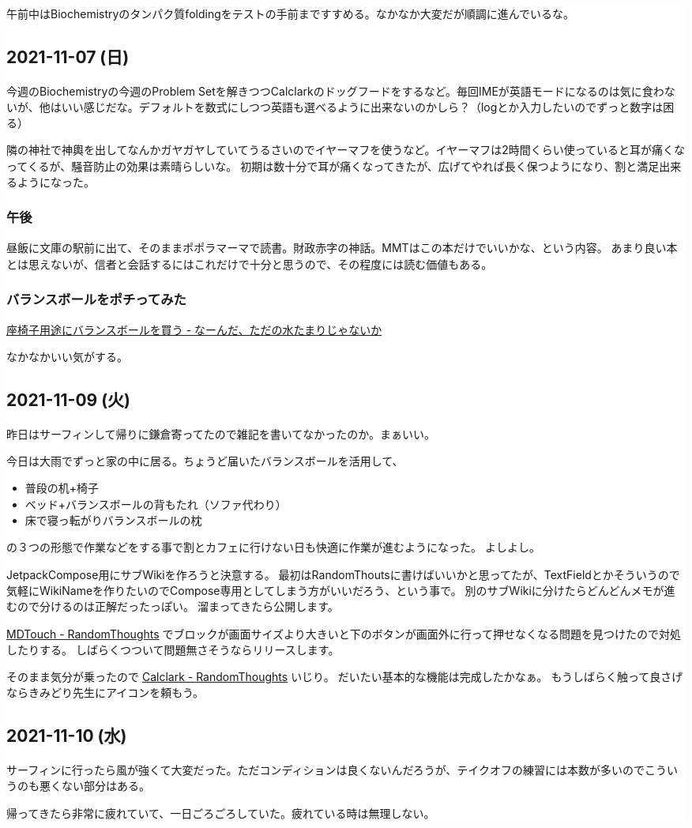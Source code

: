 午前中はBiochemistryのタンパク質foldingをテストの手前まですすめる。なかなか大変だが順調に進んでいるな。

## 2021-11-07 (日)

今週のBiochemistryの今週のProblem Setを解きつつCalclarkのドッグフードをするなど。毎回IMEが英語モードになるのは気に食わないが、他はいい感じだな。デフォルトを数式にしつつ英語も選べるように出来ないのかしら？（logとか入力したいのでずっと数字は困る）

隣の神社で神輿を出してなんかガヤガヤしていてうるさいのでイヤーマフを使うなど。イヤーマフは2時間くらい使っていると耳が痛くなってくるが、騒音防止の効果は素晴らしいな。
初期は数十分で耳が痛くなってきたが、広げてやれば長く保つようになり、割と満足出来るようになった。

### 午後

昼飯に文庫の駅前に出て、そのままポポラマーマで読書。財政赤字の神話。MMTはこの本だけでいいかな、という内容。
あまり良い本とは思えないが、信者と会話するにはこれだけで十分と思うので、その程度には読む価値もある。

### バランスボールをポチってみた

[座椅子用途にバランスボールを買う - なーんだ、ただの水たまりじゃないか](https://karino2.github.io/2021/11/09/balance_for_leglesschair.html)

なかなかいい気がする。

## 2021-11-09 (火)

昨日はサーフィンして帰りに鎌倉寄ってたので雑記を書いてなかったのか。まぁいい。

今日は大雨でずっと家の中に居る。ちょうど届いたバランスボールを活用して、

- 普段の机+椅子
- ベッド+バランスボールの背もたれ（ソファ代わり）
- 床で寝っ転がりバランスボールの枕

の３つの形態で作業などをする事で割とカフェに行けない日も快適に作業が進むようになった。
よしよし。

JetpackCompose用にサブWikiを作ろうと決意する。
最初はRandomThoutsに書けばいいかと思ってたが、TextFieldとかそういうので気軽にWikiNameを作りたいのでCompose専用としてしまう方がいいだろう、という事で。
別のサブWikiに分けたらどんどんメモが進むので分けるのは正解だったっぽい。
溜まってきたら公開します。

[MDTouch - RandomThoughts](https://karino2.github.io/RandomThoughts/MDTouch) でブロックが画面サイズより大きいと下のボタンが画面外に行って押せなくなる問題を見つけたので対処したりする。
しばらくつついて問題無さそうならリリースします。

そのまま気分が乗ったので [Calclark - RandomThoughts](https://karino2.github.io/RandomThoughts/Calclark) いじり。
だいたい基本的な機能は完成したかなぁ。
もうしばらく触って良さげならきみどり先生にアイコンを頼もう。

## 2021-11-10 (水)

サーフィンに行ったら風が強くて大変だった。ただコンディションは良くないんだろうが、テイクオフの練習には本数が多いのでこういうのも悪くない部分はある。

帰ってきたら非常に疲れていて、一日ごろごろしていた。疲れている時は無理しない。